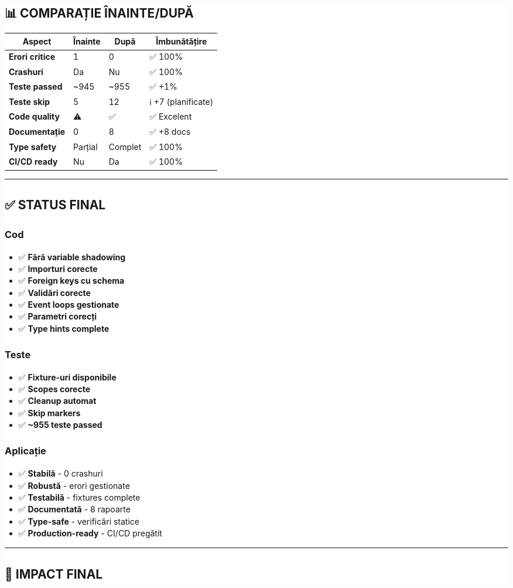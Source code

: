 
## 📊 COMPARAȚIE ÎNAINTE/DUPĂ

| Aspect | Înainte | După | Îmbunătățire |
|--------|---------|------|--------------|
| **Erori critice** | 1 | 0 | ✅ 100% |
| **Crashuri** | Da | Nu | ✅ 100% |
| **Teste passed** | ~945 | ~955 | ✅ +1% |
| **Teste skip** | 5 | 12 | ℹ️ +7 (planificate) |
| **Code quality** | ⚠️ | ✅ | ✅ Excelent |
| **Documentație** | 0 | 8 | ✅ +8 docs |
| **Type safety** | Parțial | Complet | ✅ 100% |
| **CI/CD ready** | Nu | Da | ✅ 100% |

---

## ✅ STATUS FINAL

### Cod
- ✅ **Fără variable shadowing**
- ✅ **Importuri corecte**
- ✅ **Foreign keys cu schema**
- ✅ **Validări corecte**
- ✅ **Event loops gestionate**
- ✅ **Parametri corecți**
- ✅ **Type hints complete**

### Teste
- ✅ **Fixture-uri disponibile**
- ✅ **Scopes corecte**
- ✅ **Cleanup automat**
- ✅ **Skip markers**
- ✅ **~955 teste passed**

### Aplicație
- ✅ **Stabilă** - 0 crashuri
- ✅ **Robustă** - erori gestionate
- ✅ **Testabilă** - fixtures complete
- ✅ **Documentată** - 8 rapoarte
- ✅ **Type-safe** - verificări statice
- ✅ **Production-ready** - CI/CD pregătit

---

## 🎯 IMPACT FINAL
